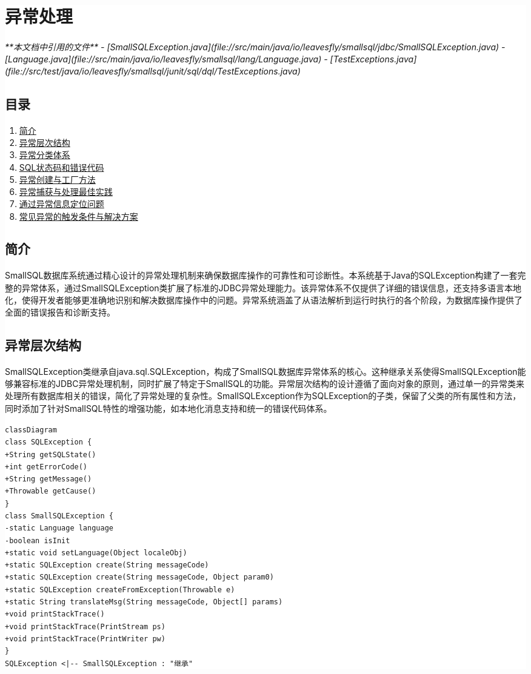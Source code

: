 # 异常处理

<cite>
**本文档中引用的文件**   
- [SmallSQLException.java](file://src/main/java/io/leavesfly/smallsql/jdbc/SmallSQLException.java)
- [Language.java](file://src/main/java/io/leavesfly/smallsql/lang/Language.java)
- [TestExceptions.java](file://src/test/java/io/leavesfly/smallsql/junit/sql/dql/TestExceptions.java)
</cite>

## 目录
1. [简介](#简介)
2. [异常层次结构](#异常层次结构)
3. [异常分类体系](#异常分类体系)
4. [SQL状态码和错误代码](#sql状态码和错误代码)
5. [异常创建与工厂方法](#异常创建与工厂方法)
6. [异常捕获与处理最佳实践](#异常捕获与处理最佳实践)
7. [通过异常信息定位问题](#通过异常信息定位问题)
8. [常见异常的触发条件与解决方案](#常见异常的触发条件与解决方案)

## 简介
SmallSQL数据库系统通过精心设计的异常处理机制来确保数据库操作的可靠性和可诊断性。本系统基于Java的SQLException构建了一套完整的异常体系，通过SmallSQLException类扩展了标准的JDBC异常处理能力。该异常体系不仅提供了详细的错误信息，还支持多语言本地化，使得开发者能够更准确地识别和解决数据库操作中的问题。异常系统涵盖了从语法解析到运行时执行的各个阶段，为数据库操作提供了全面的错误报告和诊断支持。

## 异常层次结构
SmallSQLException类继承自java.sql.SQLException，构成了SmallSQL数据库异常体系的核心。这种继承关系使得SmallSQLException能够兼容标准的JDBC异常处理机制，同时扩展了特定于SmallSQL的功能。异常层次结构的设计遵循了面向对象的原则，通过单一的异常类来处理所有数据库相关的错误，简化了异常处理的复杂性。SmallSQLException作为SQLException的子类，保留了父类的所有属性和方法，同时添加了针对SmallSQL特性的增强功能，如本地化消息支持和统一的错误代码体系。

```mermaid
classDiagram
class SQLException {
+String getSQLState()
+int getErrorCode()
+String getMessage()
+Throwable getCause()
}
class SmallSQLException {
-static Language language
-boolean isInit
+static void setLanguage(Object localeObj)
+static SQLException create(String messageCode)
+static SQLException create(String messageCode, Object param0)
+static SQLException createFromException(Throwable e)
+static String translateMsg(String messageCode, Object[] params)
+void printStackTrace()
+void printStackTrace(PrintStream ps)
+void printStackTrace(PrintWriter pw)
}
SQLException <|-- SmallSQLException : "继承"
```
